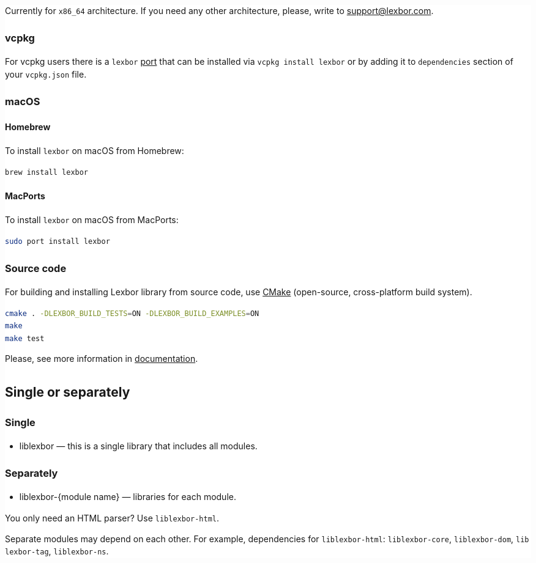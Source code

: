 Currently for `x86_64` architecture.
If you need any other architecture, please, write to [support@lexbor.com](mailto:support@lexbor.com).

### vcpkg

For vcpkg users there is a `lexbor` [port](https://github.com/microsoft/vcpkg/tree/master/ports/lexbor) that can be installed via `vcpkg install lexbor` or by adding it to `dependencies` section of your `vcpkg.json` file.

### macOS

#### Homebrew

To install `lexbor` on macOS from Homebrew:

```sh
brew install lexbor
```

#### MacPorts

To install `lexbor` on macOS from MacPorts:

```sh
sudo port install lexbor
```

### Source code

For building and installing Lexbor library from source code, use [CMake](https://cmake.org/) (open-source, cross-platform build system).

```bash
cmake . -DLEXBOR_BUILD_TESTS=ON -DLEXBOR_BUILD_EXAMPLES=ON
make
make test
```

Please, see more information in [documentation](https://lexbor.com/docs/lexbor/#source_code).

## Single or separately

### Single
* liblexbor — this is a single library that includes all modules.

### Separately
* liblexbor-{module name} — libraries for each module.

You only need an HTML parser? Use `liblexbor-html`.

Separate modules may depend on each other.
For example, dependencies for `liblexbor-html`: `liblexbor-core`, `liblexbor-dom`, `liblexbor-tag`, `liblexbor-ns`.
